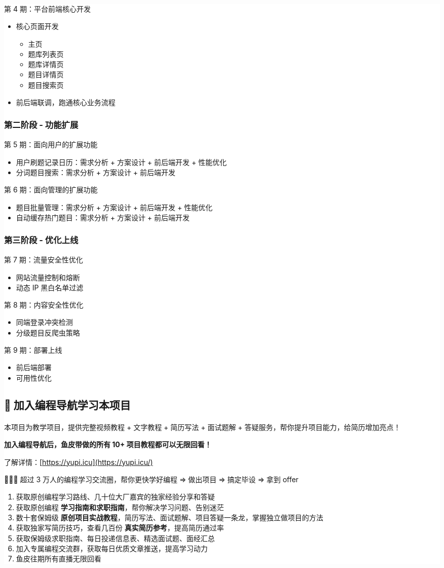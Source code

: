 第 4 期：平台前端核心开发

- 核心页面开发
    - 主页
    - 题库列表页
    - 题库详情页
    - 题目详情页
    - 题目搜索页

- 前后端联调，跑通核心业务流程



### 第二阶段 - 功能扩展

第 5 期：面向用户的扩展功能

- 用户刷题记录日历：需求分析 + 方案设计 + 前后端开发 + 性能优化
- 分词题目搜索：需求分析 + 方案设计 + 前后端开发

第 6 期：面向管理的扩展功能

- 题目批量管理：需求分析 + 方案设计 + 前后端开发 + 性能优化
- 自动缓存热门题目：需求分析 + 方案设计 + 前后端开发



### 第三阶段 - 优化上线

第 7 期：流量安全性优化

- 网站流量控制和熔断
- 动态 IP 黑白名单过滤

第 8 期：内容安全性优化

- 同端登录冲突检测
- 分级题目反爬虫策略

第 9 期：部署上线

- 前后端部署
- 可用性优化



## 🧧 加入编程导航学习本项目

本项目为教学项目，提供完整视频教程 + 文字教程 + 简历写法 + 面试题解 + 答疑服务，帮你提升项目能力，给简历增加亮点！

**加入编程导航后，鱼皮带做的所有 10+ 项目教程都可以无限回看！**

了解详情：[https://yupi.icu](https://yupi.icu/)

👨🏻‍💻 超过 3 万人的编程学习交流圈，帮你更快学好编程 => 做出项目 => 搞定毕设 => 拿到 offer

1. 获取原创编程学习路线、几十位大厂嘉宾的独家经验分享和答疑
2. 获取原创编程 **学习指南和求职指南**，帮你解决学习问题、告别迷茫
3. 数十套保姆级 **原创项目实战教程**，简历写法、面试题解、项目答疑一条龙，掌握独立做项目的方法
4. 获取独家写简历技巧，查看几百份 **真实简历参考**，提高简历通过率
5. 获取保姆级求职指南、每日投递信息表、精选面试题、面经汇总
6. 加入专属编程交流群，获取每日优质文章推送，提高学习动力
7. 鱼皮往期所有直播无限回看

